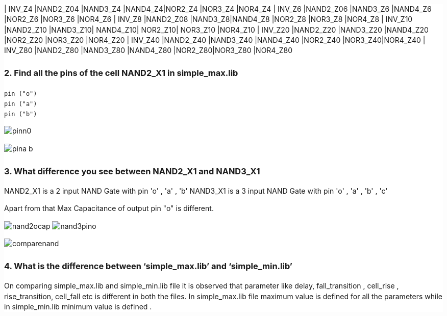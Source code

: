 | INV_Z4  |NAND2_Z04 |NAND3_Z4 |NAND4_Z4|NOR2_Z4 |NOR3_Z4 |NOR4_Z4 
| INV_Z6  |NAND2_Z06 |NAND3_Z6 |NAND4_Z6 |NOR2_Z6 |NOR3_Z6 |NOR4_Z6 
| INV_Z8  |NAND2_Z08 |NAND3_Z8|NAND4_Z8 |NOR2_Z8 |NOR3_Z8 |NOR4_Z8 
| INV_Z10 |NAND2_Z10 |NAND3_Z10| NAND4_Z10| NOR2_Z10| NOR3_Z10 |NOR4_Z10 
| INV_Z20 |NAND2_Z20 |NAND3_Z20 |NAND4_Z20 |NOR2_Z20 |NOR3_Z20 |NOR4_Z20 
| INV_Z40 |NAND2_Z40 |NAND3_Z40 |NAND4_Z40 |NOR2_Z40 |NOR3_Z40|NOR4_Z40 
| INV_Z80 |NAND2_Z80 |NAND3_Z80 |NAND4_Z80 |NOR2_Z80|NOR3_Z80 |NOR4_Z80 




### **2. Find all the pins of the cell NAND2_X1 in simple_max.lib**


   	pin ("o")
  	pin ("a")
  	pin ("b")

![pinn0](https://user-images.githubusercontent.com/108817818/220407398-485e082e-bf7a-4ef4-952a-bd5b2186fd7a.jpg)

![pina b](https://user-images.githubusercontent.com/108817818/220407434-b98b8aca-8595-4cd2-a6dc-302d79a9584e.jpg)

### **3. What difference you see between NAND2_X1 and NAND3_X1**


NAND2_X1 is a 2 input NAND Gate with pin 'o' , 'a' , 'b'
 NAND3_X1 is a 3 input NAND Gate with pin 'o' , 'a' , 'b' , 'c'
 
 Apart from that Max Capacitance of output pin "o" is different. 

   ![nand2ocap](https://user-images.githubusercontent.com/108817818/220414497-da5b5109-20c4-44b0-a376-2bc7e82d7ac3.jpg)
    ![nand3pino](https://user-images.githubusercontent.com/108817818/220414513-8e1dbfc4-f01a-404f-9081-b32aca81e29a.jpg)
		
![comparenand](https://user-images.githubusercontent.com/108817818/220416333-174d0d66-6092-430a-94d2-5c9a3b162134.jpg)

### **4. What is the difference between ‘simple_max.lib’ and ‘simple_min.lib’**
On comparing simple_max.lib and simple_min.lib file it is observed that parameter like delay, fall_transition , cell_rise , rise_transition, cell_fall etc is different in both the files. In simple_max.lib file maximum value is defined for all the parameters while in simple_min.lib minimum value is defined .







